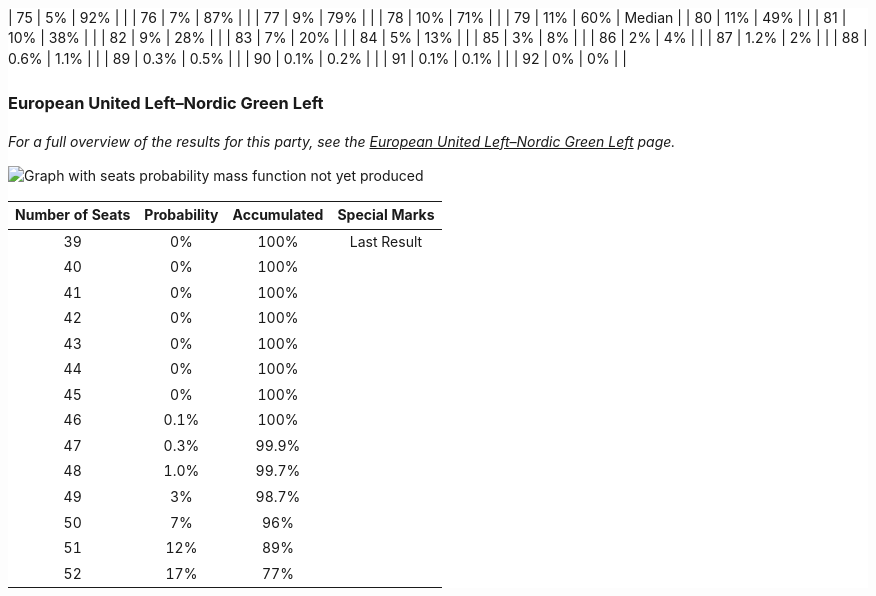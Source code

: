 | 75 | 5% | 92% |  |
| 76 | 7% | 87% |  |
| 77 | 9% | 79% |  |
| 78 | 10% | 71% |  |
| 79 | 11% | 60% | Median |
| 80 | 11% | 49% |  |
| 81 | 10% | 38% |  |
| 82 | 9% | 28% |  |
| 83 | 7% | 20% |  |
| 84 | 5% | 13% |  |
| 85 | 3% | 8% |  |
| 86 | 2% | 4% |  |
| 87 | 1.2% | 2% |  |
| 88 | 0.6% | 1.1% |  |
| 89 | 0.3% | 0.5% |  |
| 90 | 0.1% | 0.2% |  |
| 91 | 0.1% | 0.1% |  |
| 92 | 0% | 0% |  |

### European United Left–Nordic Green Left

*For a full overview of the results for this party, see the [European United Left–Nordic Green Left](party-2022-05-31-europeanunitedleft–nordicgreenleft.html) page.*

![Graph with seats probability mass function not yet produced](average-2022-05-31-seats-pmf-europeanunitedleft–nordicgreenleft.png "Seats Probability Mass Function")

| Number of Seats | Probability | Accumulated | Special Marks |
|:---------------:|:-----------:|:-----------:|:-------------:|
| 39 | 0% | 100% | Last Result |
| 40 | 0% | 100% |  |
| 41 | 0% | 100% |  |
| 42 | 0% | 100% |  |
| 43 | 0% | 100% |  |
| 44 | 0% | 100% |  |
| 45 | 0% | 100% |  |
| 46 | 0.1% | 100% |  |
| 47 | 0.3% | 99.9% |  |
| 48 | 1.0% | 99.7% |  |
| 49 | 3% | 98.7% |  |
| 50 | 7% | 96% |  |
| 51 | 12% | 89% |  |
| 52 | 17% | 77% |  |